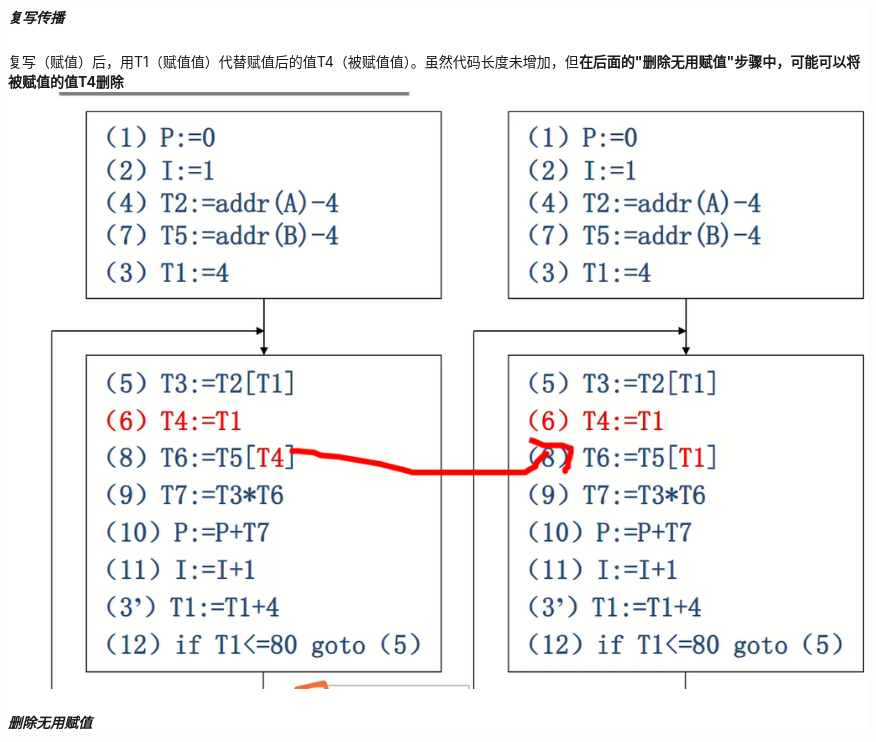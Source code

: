 ##### 复写传播
复写（赋值）后，用T1（赋值值）代替赋值后的值T4（被赋值值）。虽然代码长度未增加，但**在后面的"删除无用赋值"步骤中，可能可以将被赋值的值T4删除**
![alt text](image-108.png)
##### 删除无用赋值